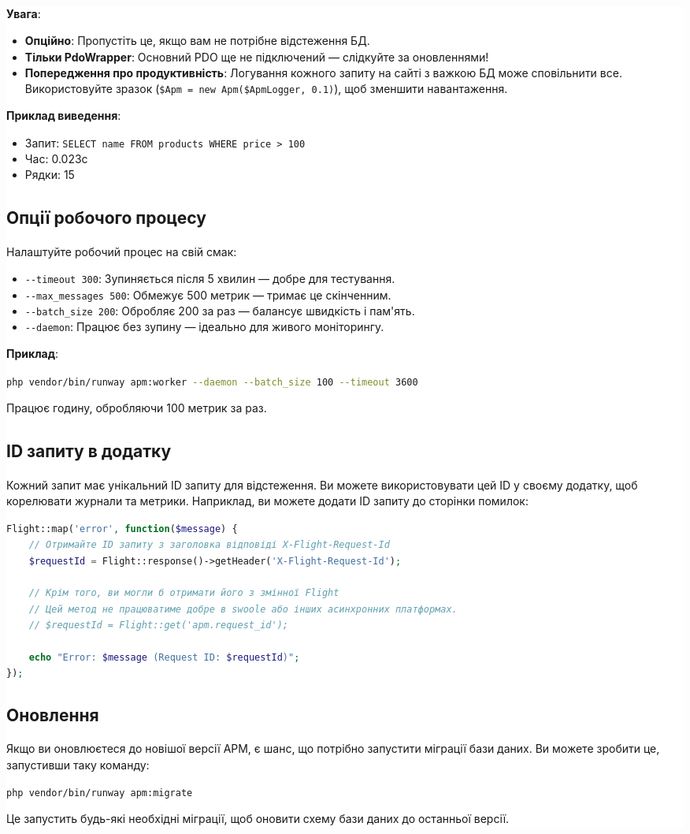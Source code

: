 **Увага**:
- **Опційно**: Пропустіть це, якщо вам не потрібне відстеження БД.
- **Тільки PdoWrapper**: Основний PDO ще не підключений — слідкуйте за оновленнями!
- **Попередження про продуктивність**: Логування кожного запиту на сайті з важкою БД може сповільнити все. Використовуйте зразок (`$Apm = new Apm($ApmLogger, 0.1)`), щоб зменшити навантаження.

**Приклад виведення**:
- Запит: `SELECT name FROM products WHERE price > 100`
- Час: 0.023с
- Рядки: 15

## Опції робочого процесу

Налаштуйте робочий процес на свій смак:

- `--timeout 300`: Зупиняється після 5 хвилин — добре для тестування.
- `--max_messages 500`: Обмежує 500 метрик — тримає це скінченним.
- `--batch_size 200`: Обробляє 200 за раз — балансує швидкість і пам'ять.
- `--daemon`: Працює без зупину — ідеально для живого моніторингу.

**Приклад**:
```bash
php vendor/bin/runway apm:worker --daemon --batch_size 100 --timeout 3600
```
Працює годину, обробляючи 100 метрик за раз.

## ID запиту в додатку

Кожний запит має унікальний ID запиту для відстеження. Ви можете використовувати цей ID у своєму додатку, щоб корелювати журнали та метрики. Наприклад, ви можете додати ID запиту до сторінки помилок:

```php
Flight::map('error', function($message) {
	// Отримайте ID запиту з заголовка відповіді X-Flight-Request-Id
	$requestId = Flight::response()->getHeader('X-Flight-Request-Id');

	// Крім того, ви могли б отримати його з змінної Flight
	// Цей метод не працюватиме добре в swoole або інших асинхронних платформах.
	// $requestId = Flight::get('apm.request_id');
	
	echo "Error: $message (Request ID: $requestId)";
});
```

## Оновлення

Якщо ви оновлюєтеся до новішої версії APM, є шанс, що потрібно запустити міграції бази даних. Ви можете зробити це, запустивши таку команду:

```bash
php vendor/bin/runway apm:migrate
```
Це запустить будь-які необхідні міграції, щоб оновити схему бази даних до останньої версії.
